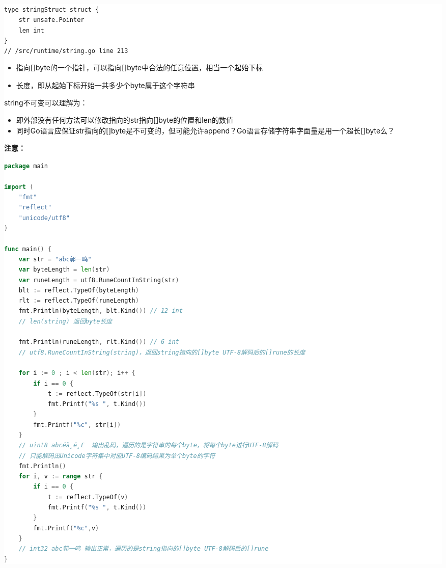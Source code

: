 ```
type stringStruct struct {
    str unsafe.Pointer
    len int
}
// /src/runtime/string.go line 213
```

* 指向\[\]byte的一个指针，可以指向\[\]byte中合法的任意位置，相当一个起始下标

* 长度，即从起始下标开始一共多少个byte属于这个字符串

string不可变可以理解为：

* 即外部没有任何方法可以修改指向的str指向\[\]byte的位置和len的数值
* 同时Go语言应保证str指向的\[\]byte是不可变的，但可能允许append？Go语言存储字符串字面量是用一个超长\[\]byte么？

**注意：**

```go
package main

import (
    "fmt"
    "reflect"
    "unicode/utf8"
)

func main() {
    var str = "abc郭一鸣"
    var byteLength = len(str)
    var runeLength = utf8.RuneCountInString(str)
    blt := reflect.TypeOf(byteLength)
    rlt := reflect.TypeOf(runeLength)
    fmt.Println(byteLength, blt.Kind()) // 12 int 
    // len(string) 返回byte长度

    fmt.Println(runeLength, rlt.Kind()) // 6 int 
    // utf8.RuneCountInString(string)，返回string指向的[]byte UTF-8解码后的[]rune的长度

    for i := 0 ; i < len(str); i++ {
        if i == 0 {
            t := reflect.TypeOf(str[i])
            fmt.Printf("%s ", t.Kind())
        }
        fmt.Printf("%c", str[i])
    }
    // uint8 abcé­ä¸é¸£  输出乱码，遍历的是字符串的每个byte，将每个byte进行UTF-8解码
    // 只能解码出Unicode字符集中对应UTF-8编码结果为单个byte的字符
    fmt.Println()
    for i, v := range str {
        if i == 0 {
            t := reflect.TypeOf(v)
            fmt.Printf("%s ", t.Kind())
        }
        fmt.Printf("%c",v)
    }
    // int32 abc郭一鸣 输出正常，遍历的是string指向的[]byte UTF-8解码后的[]rune
}
```
